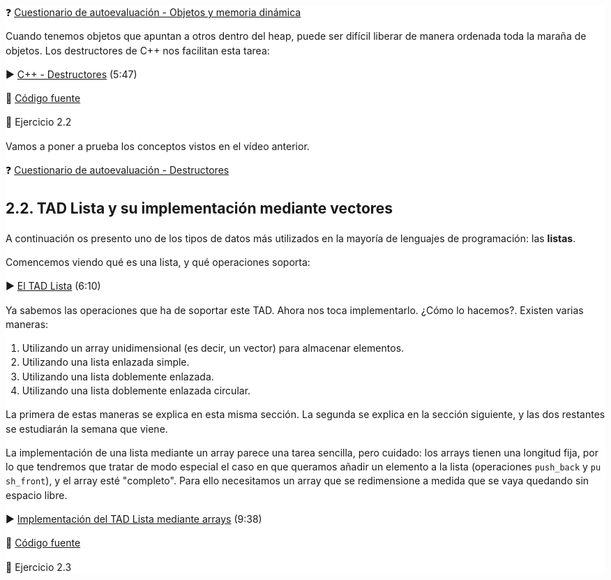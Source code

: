 ❓ [Cuestionario de autoevaluación - Objetos y memoria dinámica](quizzes/sem02_1.md)

</div>
</div>

Cuando tenemos objetos que apuntan a otros dentro del heap, puede ser difícil liberar de manera ordenada toda la maraña de objetos. Los destructores de C++ nos facilitan esta tarea:

▶️ ️[C++ - Destructores](https://youtu.be/bb6Pa-72wEg) (5:47)

📄 [Código fuente](https://github.com/manuelmontenegro/ED/tree/main/cpp/05_destructores)

<div class="exercise">
<div class="title">
📝 Ejercicio 2.2
</div>
<div class="body">

Vamos a poner a prueba los conceptos vistos en el vídeo anterior.  

❓ [Cuestionario de autoevaluación - Destructores](quizzes/sem02_2.md)

</div>
</div>


## 2.2. TAD Lista y su implementación mediante vectores

A continuación os presento uno de los tipos de datos más utilizados en la mayoría de lenguajes de programación: las **listas**.

Comencemos viendo qué es una lista, y qué operaciones soporta:

▶️ [El TAD Lista](https://youtu.be/xjt7ICIwrbk)  (6:10)

Ya sabemos las operaciones que ha de soportar este TAD. Ahora nos toca implementarlo. ¿Cómo lo hacemos?. Existen varias maneras:

1. Utilizando un array unidimensional (es decir, un vector) para almacenar elementos.
2. Utilizando una lista enlazada simple.
3. Utilizando una lista doblemente enlazada.
4. Utilizando una lista doblemente enlazada circular.

La primera de estas maneras se explica en esta misma sección. La segunda se explica en la sección siguiente, y las dos restantes se estudiarán la semana que viene.

La implementación de una lista mediante un array parece una tarea sencilla, pero cuidado: los arrays tienen una longitud fija, por lo que tendremos que tratar de modo especial el caso en que queramos añadir un elemento a la lista (operaciones `push_back` y `push_front`), y el array esté "completo". Para ello necesitamos un array que se redimensione a medida que se vaya quedando sin espacio libre.

▶️ [Implementación del TAD Lista mediante arrays](https://youtu.be/fH07NP2dd-E) (9:38)

📄 [Código fuente](https://github.com/manuelmontenegro/ED/tree/main/lineales/list_array_v1)

<div class="exercise">
<div class="title">
📝 Ejercicio 2.3
</div>
<div class="body">
